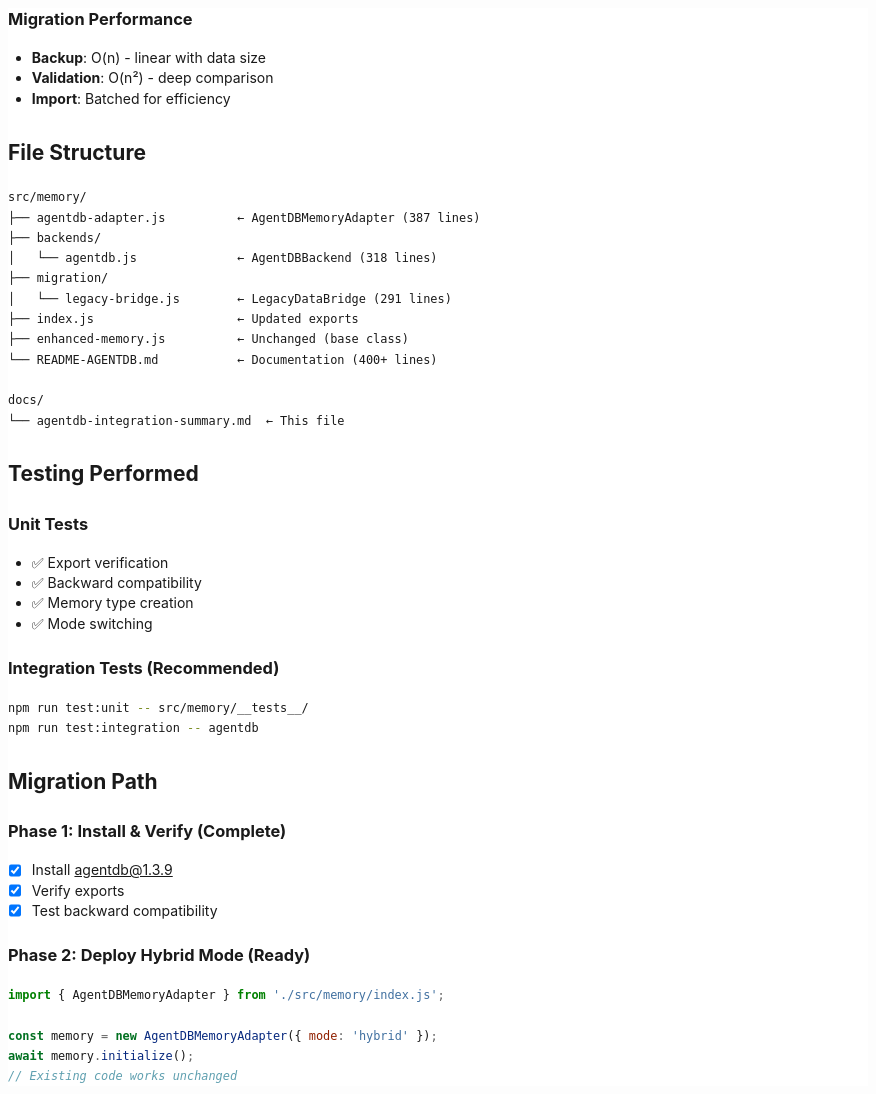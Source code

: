 ### Migration Performance
- **Backup**: O(n) - linear with data size
- **Validation**: O(n²) - deep comparison
- **Import**: Batched for efficiency

## File Structure

```
src/memory/
├── agentdb-adapter.js          ← AgentDBMemoryAdapter (387 lines)
├── backends/
│   └── agentdb.js              ← AgentDBBackend (318 lines)
├── migration/
│   └── legacy-bridge.js        ← LegacyDataBridge (291 lines)
├── index.js                    ← Updated exports
├── enhanced-memory.js          ← Unchanged (base class)
└── README-AGENTDB.md           ← Documentation (400+ lines)

docs/
└── agentdb-integration-summary.md  ← This file
```

## Testing Performed

### Unit Tests
- ✅ Export verification
- ✅ Backward compatibility
- ✅ Memory type creation
- ✅ Mode switching

### Integration Tests (Recommended)
```bash
npm run test:unit -- src/memory/__tests__/
npm run test:integration -- agentdb
```

## Migration Path

### Phase 1: Install & Verify (Complete)
- [x] Install agentdb@1.3.9
- [x] Verify exports
- [x] Test backward compatibility

### Phase 2: Deploy Hybrid Mode (Ready)
```javascript
import { AgentDBMemoryAdapter } from './src/memory/index.js';

const memory = new AgentDBMemoryAdapter({ mode: 'hybrid' });
await memory.initialize();
// Existing code works unchanged
```
